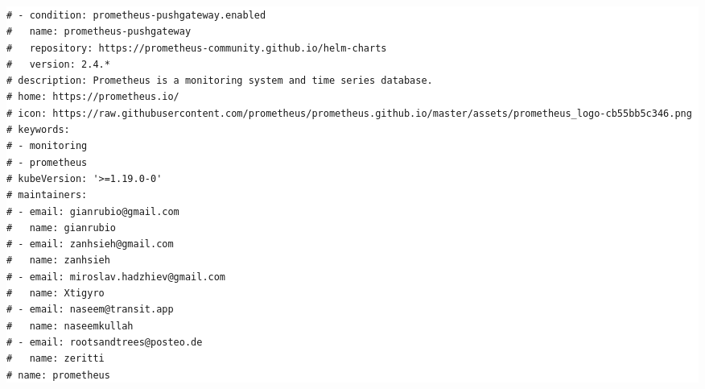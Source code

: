     # - condition: prometheus-pushgateway.enabled
    #   name: prometheus-pushgateway
    #   repository: https://prometheus-community.github.io/helm-charts
    #   version: 2.4.*
    # description: Prometheus is a monitoring system and time series database.
    # home: https://prometheus.io/
    # icon: https://raw.githubusercontent.com/prometheus/prometheus.github.io/master/assets/prometheus_logo-cb55bb5c346.png
    # keywords:
    # - monitoring
    # - prometheus
    # kubeVersion: '>=1.19.0-0'
    # maintainers:
    # - email: gianrubio@gmail.com
    #   name: gianrubio
    # - email: zanhsieh@gmail.com
    #   name: zanhsieh
    # - email: miroslav.hadzhiev@gmail.com
    #   name: Xtigyro
    # - email: naseem@transit.app
    #   name: naseemkullah
    # - email: rootsandtrees@posteo.de
    #   name: zeritti
    # name: prometheus